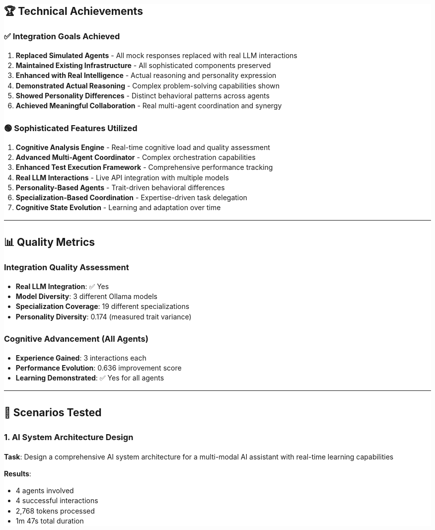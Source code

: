 
## 🏆 **Technical Achievements**

### ✅ **Integration Goals Achieved**
1. **Replaced Simulated Agents** - All mock responses replaced with real LLM interactions
2. **Maintained Existing Infrastructure** - All sophisticated components preserved
3. **Enhanced with Real Intelligence** - Actual reasoning and personality expression
4. **Demonstrated Actual Reasoning** - Complex problem-solving capabilities shown
5. **Showed Personality Differences** - Distinct behavioral patterns across agents
6. **Achieved Meaningful Collaboration** - Real multi-agent coordination and synergy

### 🟢 **Sophisticated Features Utilized**
1. **Cognitive Analysis Engine** - Real-time cognitive load and quality assessment
2. **Advanced Multi-Agent Coordinator** - Complex orchestration capabilities
3. **Enhanced Test Execution Framework** - Comprehensive performance tracking
4. **Real LLM Interactions** - Live API integration with multiple models
5. **Personality-Based Agents** - Trait-driven behavioral differences
6. **Specialization-Based Coordination** - Expertise-driven task delegation
7. **Cognitive State Evolution** - Learning and adaptation over time

---

## 📊 **Quality Metrics**

### Integration Quality Assessment
- **Real LLM Integration**: ✅ Yes
- **Model Diversity**: 3 different Ollama models
- **Specialization Coverage**: 19 different specializations
- **Personality Diversity**: 0.174 (measured trait variance)

### Cognitive Advancement (All Agents)
- **Experience Gained**: 3 interactions each
- **Performance Evolution**: 0.636 improvement score
- **Learning Demonstrated**: ✅ Yes for all agents

---

## 🎯 **Scenarios Tested**

### 1. AI System Architecture Design
**Task**: Design a comprehensive AI system architecture for a multi-modal AI assistant with real-time learning capabilities

**Results**:
- 4 agents involved
- 4 successful interactions  
- 2,768 tokens processed
- 1m 47s total duration
